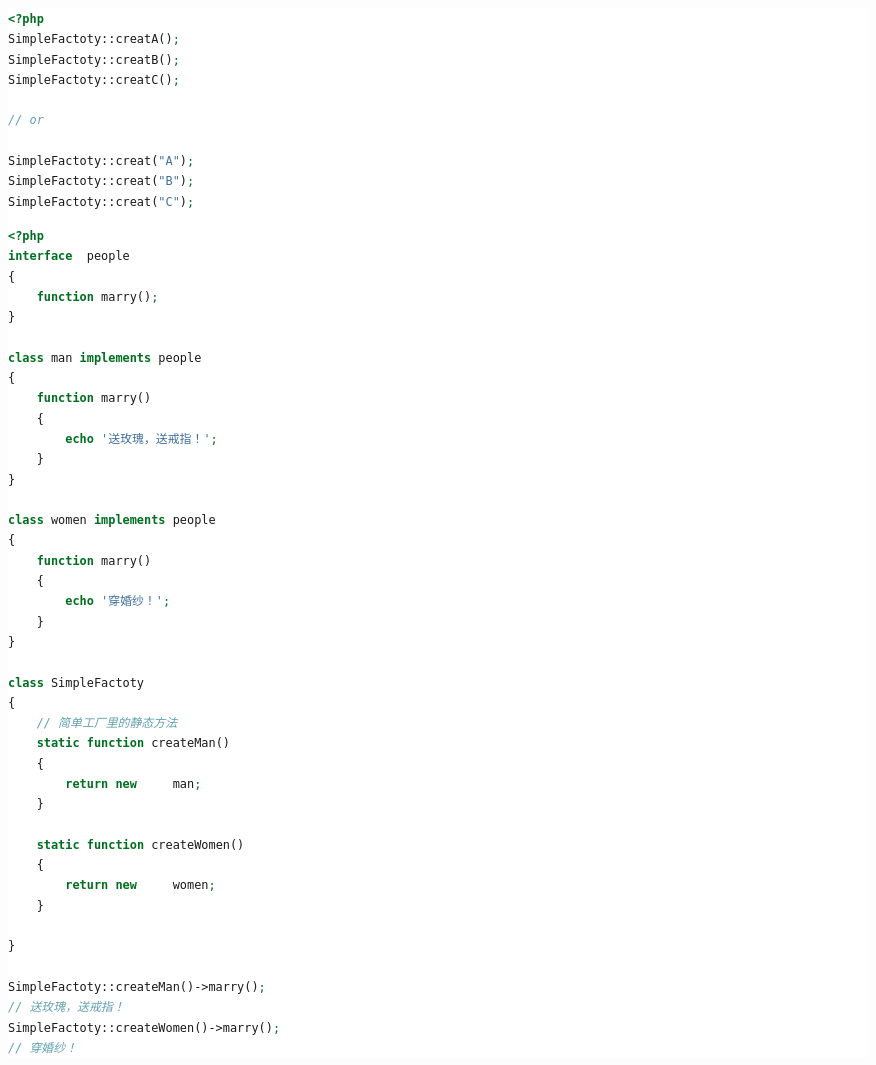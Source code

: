 ```php
<?php
SimpleFactoty::creatA();
SimpleFactoty::creatB();
SimpleFactoty::creatC();

// or

SimpleFactoty::creat("A");
SimpleFactoty::creat("B");
SimpleFactoty::creat("C");
```

```php
<?php
interface  people
{
    function marry();
}

class man implements people
{
    function marry()
    {
        echo '送玫瑰，送戒指！';
    }
}

class women implements people
{
    function marry()
    {
        echo '穿婚纱！';
    }
}

class SimpleFactoty
{
    // 简单工厂里的静态方法
    static function createMan()
    {
        return new     man;
    }

    static function createWomen()
    {
        return new     women;
    }

}

SimpleFactoty::createMan()->marry();
// 送玫瑰，送戒指！
SimpleFactoty::createWomen()->marry();
// 穿婚纱！
```
